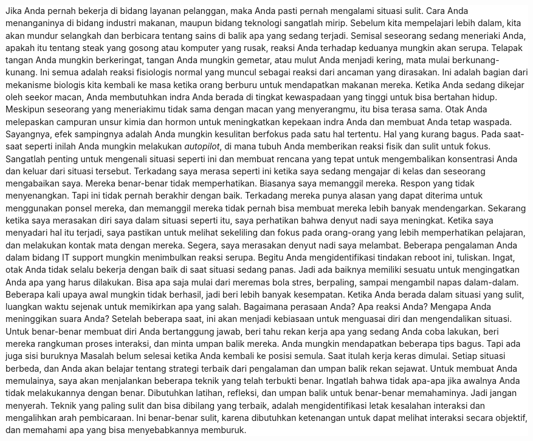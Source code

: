 Jika Anda pernah bekerja di bidang layanan pelanggan, maka Anda pasti pernah mengalami situasi sulit. Cara Anda menanganinya di bidang industri makanan, maupun bidang teknologi sangatlah mirip. Sebelum kita mempelajari lebih dalam, kita akan mundur selangkah dan berbicara tentang sains di balik apa yang sedang terjadi. Semisal seseorang sedang meneriaki Anda, apakah itu tentang steak yang gosong atau komputer yang rusak, reaksi Anda terhadap keduanya mungkin akan serupa. Telapak tangan Anda mungkin berkeringat, tangan Anda mungkin gemetar, atau mulut Anda menjadi kering, mata mulai berkunang-kunang. Ini semua adalah reaksi fisiologis normal yang muncul sebagai reaksi dari ancaman yang dirasakan. Ini adalah bagian dari mekanisme biologis kita kembali ke masa ketika orang berburu untuk mendapatkan makanan mereka. Ketika Anda sedang dikejar oleh seekor macan, Anda membutuhkan indra Anda berada di tingkat kewaspadaan yang tinggi untuk bisa bertahan hidup. Meskipun seseorang yang meneriakimu tidak sama dengan macan yang menyerangmu, itu bisa terasa sama. Otak Anda melepaskan campuran unsur kimia dan hormon untuk meningkatkan kepekaan indra Anda dan membuat Anda tetap waspada. Sayangnya, efek sampingnya adalah Anda mungkin kesulitan berfokus pada satu hal tertentu. Hal yang kurang bagus. Pada saat-saat seperti inilah Anda mungkin melakukan *autopilot*, di mana tubuh Anda memberikan reaksi fisik dan sulit untuk fokus. Sangatlah penting untuk mengenali situasi seperti ini dan membuat rencana yang tepat untuk mengembalikan konsentrasi Anda dan keluar dari situasi tersebut. Terkadang saya merasa seperti ini ketika saya sedang mengajar di kelas dan seseorang mengabaikan saya. Mereka benar-benar tidak memperhatikan. Biasanya saya memanggil mereka. Respon yang tidak menyenangkan. Tapi ini tidak pernah berakhir dengan baik. Terkadang mereka punya alasan yang dapat diterima untuk menggunakan ponsel mereka, dan memanggil mereka tidak pernah bisa membuat mereka lebih banyak mendengarkan. Sekarang ketika saya merasakan diri saya dalam situasi seperti itu, saya perhatikan bahwa denyut nadi saya meningkat. Ketika saya menyadari hal itu terjadi, saya pastikan untuk melihat sekeliling dan fokus pada orang-orang yang lebih memperhatikan pelajaran, dan melakukan kontak mata dengan mereka. Segera, saya merasakan denyut nadi saya melambat. Beberapa pengalaman Anda dalam bidang IT support mungkin menimbulkan reaksi serupa. Begitu Anda mengidentifikasi tindakan reboot ini, tuliskan. Ingat, otak Anda tidak selalu bekerja dengan baik di saat situasi sedang panas. Jadi ada baiknya memiliki sesuatu untuk mengingatkan Anda apa yang harus dilakukan. Bisa apa saja mulai dari meremas bola stres, berpaling, sampai mengambil napas dalam-dalam. Beberapa kali upaya awal mungkin tidak berhasil, jadi beri lebih banyak kesempatan. Ketika Anda berada dalam situasi yang sulit, luangkan waktu sejenak untuk memikirkan apa yang salah. Bagaimana perasaan Anda? Apa reaksi Anda? Mengapa Anda meninggikan suara Anda? Setelah beberapa saat, ini akan menjadi kebiasaan untuk menguasai diri dan mengendalikan situasi. Untuk benar-benar membuat diri Anda bertanggung jawab, beri tahu rekan kerja apa yang sedang Anda coba lakukan, beri mereka rangkuman proses interaksi, dan minta umpan balik mereka. Anda mungkin mendapatkan beberapa tips bagus. Tapi ada juga sisi buruknya Masalah belum selesai ketika Anda kembali ke posisi semula. Saat itulah kerja keras dimulai. Setiap situasi berbeda, dan Anda akan belajar tentang strategi terbaik dari pengalaman dan umpan balik rekan sejawat. Untuk membuat Anda memulainya, saya akan menjalankan beberapa teknik yang telah terbukti benar. Ingatlah bahwa tidak apa-apa jika awalnya Anda tidak melakukannya dengan benar. Dibutuhkan latihan, refleksi, dan umpan balik untuk benar-benar memahaminya. Jadi jangan menyerah. Teknik yang paling sulit dan bisa dibilang yang terbaik, adalah mengidentifikasi letak kesalahan interaksi dan mengalihkan arah pembicaraan. Ini benar-benar sulit, karena dibutuhkan ketenangan untuk dapat melihat interaksi secara objektif, dan memahami apa yang bisa menyebabkannya memburuk.
